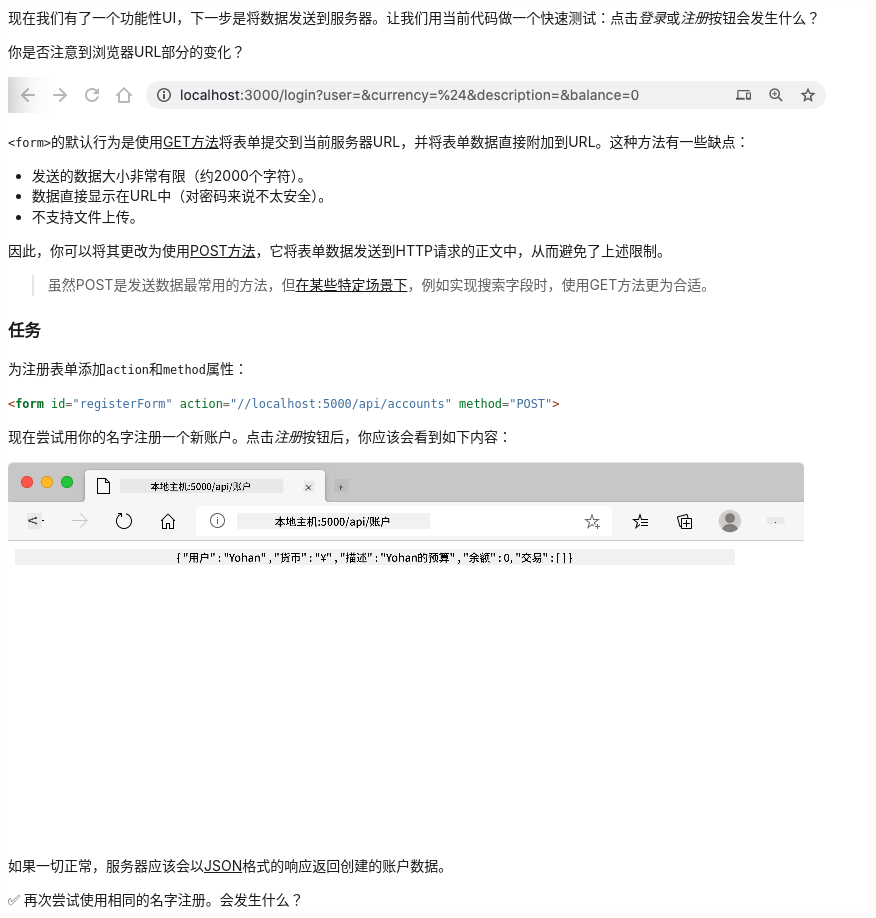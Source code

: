 现在我们有了一个功能性UI，下一步是将数据发送到服务器。让我们用当前代码做一个快速测试：点击*登录*或*注册*按钮会发生什么？

你是否注意到浏览器URL部分的变化？

![点击注册按钮后浏览器URL变化的截图](../../../../translated_images/click-register.e89a30bf0d4bc9ca867dc537c4cea679a7c26368bd790969082f524fed2355bc.zh.png)

`<form>`的默认行为是使用[GET方法](https://www.w3.org/Protocols/rfc2616/rfc2616-sec9.html#sec9.3)将表单提交到当前服务器URL，并将表单数据直接附加到URL。这种方法有一些缺点：

- 发送的数据大小非常有限（约2000个字符）。
- 数据直接显示在URL中（对密码来说不太安全）。
- 不支持文件上传。

因此，你可以将其更改为使用[POST方法](https://www.w3.org/Protocols/rfc2616/rfc2616-sec9.html#sec9.5)，它将表单数据发送到HTTP请求的正文中，从而避免了上述限制。

> 虽然POST是发送数据最常用的方法，但[在某些特定场景下](https://www.w3.org/2001/tag/doc/whenToUseGet.html)，例如实现搜索字段时，使用GET方法更为合适。

### 任务

为注册表单添加`action`和`method`属性：

```html
<form id="registerForm" action="//localhost:5000/api/accounts" method="POST">
```

现在尝试用你的名字注册一个新账户。点击*注册*按钮后，你应该会看到如下内容：

![浏览器窗口显示localhost:5000/api/accounts地址，显示包含用户数据的JSON字符串](../../../../translated_images/form-post.61de4ca1b964d91a9e338416e19f218504dd0af5f762fbebabfe7ae80edf885f.zh.png)

如果一切正常，服务器应该会以[JSON](https://www.json.org/json-en.html)格式的响应返回创建的账户数据。

✅ 再次尝试使用相同的名字注册。会发生什么？
